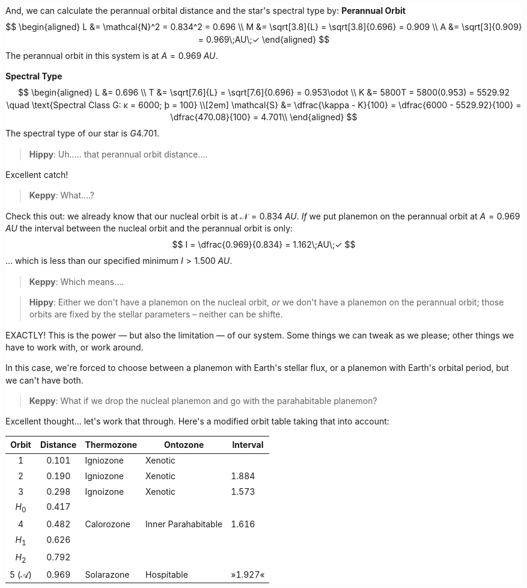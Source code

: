And, we can calculate the perannual orbital distance and the star's spectral type by:
**Perannual Orbit**
$$
\begin{aligned}
L &= \mathcal{N}^2 = 0.834^2 = 0.696 \\
M &= \sqrt[3.8]{L} = \sqrt[3.8]{0.696} = 0.909 \\
A &= \sqrt[3]{0.909} = 0.969\;AU\;✓
\end{aligned}
$$
The perannual orbit in this system is at $A = 0.969\;AU$.

**Spectral Type**
$$
\begin{aligned}
L &= 0.696 \\
T &= \sqrt[7.6]{L} = \sqrt[7.6]{0.696} = 0.953\odot \\
K &= 5800T = 5800(0.953) = 5529.92 \quad \text{Spectral Class G: κ = 6000; þ = 100} \\[2em]
\mathcal{S} &= \dfrac{\kappa - K}{100} = \dfrac{6000 - 5529.92}{100} = \dfrac{470.08}{100} = 4.701\\
\end{aligned}
$$
The spectral type of our star is $G4.701$.

> **Hippy**: Uh..... that perannual orbit distance....

Excellent catch!

> **Keppy**: What....?

Check this out: we already know that our nucleal orbit is at $\mathcal{N} = 0.834\;AU$.  *If* we put planemon on the perannual orbit at $A = 0.969\;AU$ the interval between the nucleal orbit and the perannual orbit is only:
$$
I = \dfrac{0.969}{0.834} = 1.162\;AU\;✓
$$
… which is less than our specified minimum $I > 1.500\;AU$.

> **Keppy**: Which means....

> **Hippy**: Either we don't have a planemon on the nucleal orbit, *or* we don't have a planemon on the perannual orbit; those orbits are fixed by the stellar parameters  – neither can be shifte.

EXACTLY!  This is the power  — but also the limitation — of our system.  Some things we can tweak as we please; other things we have to work with, or work around.

In this case, we're forced to choose between a planemon with Earth's stellar flux, or a planemon with Earth's orbital period, but we can't have both.

> **Keppy**: What if we drop the nucleal planemon and go with the parahabitable planemon?

Excellent thought... let's work that through.  Here's a modified orbit table taking that into account:

|       Orbit       | Distance | <center>Thermozone</center> | <center>Ontozone</center> | Interval |
| :---------------: | :------: | --------------------------- | ------------------------- | -------- |
|         1         |  0.101   | Igniozone                   | Xenotic                   |          |
|         2         |  0.190   | Igniozone                   | Xenotic                   | 1.884    |
|         3         |  0.298   | Ignoizone                   | Xenotic                   | 1.573    |
|       $H_0$       |  0.417   |                             |                           |          |
|         4         |  0.482   | Calorozone                  | Inner Parahabitable       | 1.616    |
|       $H_1$       |  0.626   |                             |                           |          |
|       $H_2$       |  0.792   |                             |                           |          |
| 5 ($\mathcal{A}$) |  0.969   | Solarazone                  | Hospitable                | »1.927«  |
